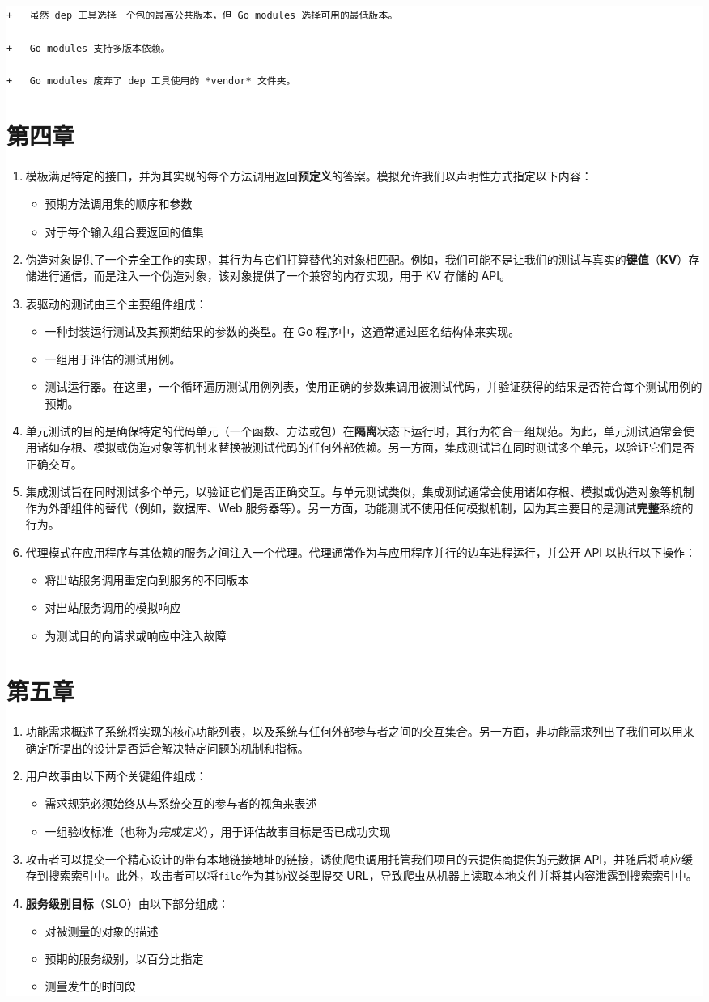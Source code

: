     +   虽然 dep 工具选择一个包的最高公共版本，但 Go modules 选择可用的最低版本。

    +   Go modules 支持多版本依赖。

    +   Go modules 废弃了 dep 工具使用的 *vendor* 文件夹。

# 第四章

1.  模板满足特定的接口，并为其实现的每个方法调用返回**预定义**的答案。模拟允许我们以声明性方式指定以下内容：

    +   预期方法调用集的顺序和参数

    +   对于每个输入组合要返回的值集

1.  伪造对象提供了一个完全工作的实现，其行为与它们打算替代的对象相匹配。例如，我们可能不是让我们的测试与真实的**键值**（**KV**）存储进行通信，而是注入一个伪造对象，该对象提供了一个兼容的内存实现，用于 KV 存储的 API。

1.  表驱动的测试由三个主要组件组成：

    +   一种封装运行测试及其预期结果的参数的类型。在 Go 程序中，这通常通过匿名结构体来实现。

    +   一组用于评估的测试用例。

    +   测试运行器。在这里，一个循环遍历测试用例列表，使用正确的参数集调用被测试代码，并验证获得的结果是否符合每个测试用例的预期。

1.  单元测试的目的是确保特定的代码单元（一个函数、方法或包）在**隔离**状态下运行时，其行为符合一组规范。为此，单元测试通常会使用诸如存根、模拟或伪造对象等机制来替换被测试代码的任何外部依赖。另一方面，集成测试旨在同时测试多个单元，以验证它们是否正确交互。

1.  集成测试旨在同时测试多个单元，以验证它们是否正确交互。与单元测试类似，集成测试通常会使用诸如存根、模拟或伪造对象等机制作为外部组件的替代（例如，数据库、Web 服务器等）。另一方面，功能测试不使用任何模拟机制，因为其主要目的是测试**完整**系统的行为。

1.  代理模式在应用程序与其依赖的服务之间注入一个代理。代理通常作为与应用程序并行的边车进程运行，并公开 API 以执行以下操作：

    +   将出站服务调用重定向到服务的不同版本

    +   对出站服务调用的模拟响应

    +   为测试目的向请求或响应中注入故障

# 第五章

1.  功能需求概述了系统将实现的核心功能列表，以及系统与任何外部参与者之间的交互集合。另一方面，非功能需求列出了我们可以用来确定所提出的设计是否适合解决特定问题的机制和指标。

1.  用户故事由以下两个关键组件组成：

    +   需求规范必须始终从与系统交互的参与者的视角来表述

    +   一组验收标准（也称为*完成定义*），用于评估故事目标是否已成功实现

1.  攻击者可以提交一个精心设计的带有本地链接地址的链接，诱使爬虫调用托管我们项目的云提供商提供的元数据 API，并随后将响应缓存到搜索索引中。此外，攻击者可以将`file`作为其协议类型提交 URL，导致爬虫从机器上读取本地文件并将其内容泄露到搜索索引中。

1.  **服务级别目标**（SLO）由以下部分组成：

    +   对被测量的对象的描述

    +   预期的服务级别，以百分比指定

    +   测量发生的时间段
